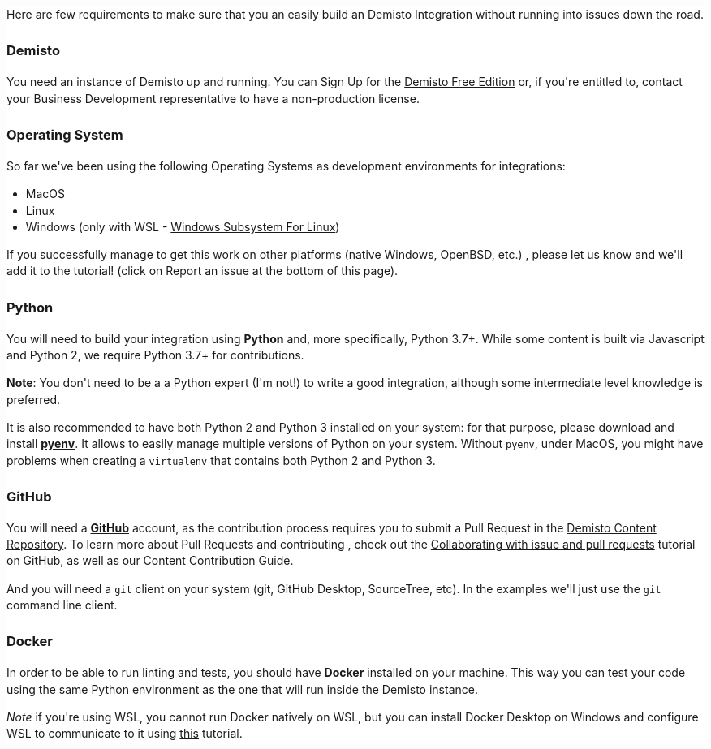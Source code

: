 Here are few requirements to make sure that you an easily build an Demisto Integration without running into issues down the road.

### Demisto

You need an instance of Demisto up and running. You can Sign Up for the [Demisto Free Edition](https://start.paloaltonetworks.com/sign-up-for-demisto-free-edition) or, if you're entitled to, contact your Business Development representative to have a non-production license.

### Operating System

So far we've been using the following Operating Systems as development environments for integrations:
- MacOS
- Linux
- Windows (only with WSL - [Windows Subsystem For Linux](https://docs.microsoft.com/en-us/windows/wsl/about))

If you successfully manage to get this work on other platforms (native Windows, OpenBSD, etc.) , please let us know and we'll add it to the tutorial! (click on Report an issue at the bottom of this page).

### Python

You will need to build your integration using **Python** and, more specifically, Python 3.7+. While some content is built via Javascript and Python 2, we require Python 3.7+ for contributions.

**Note**: You don't need to be a a Python expert (I'm not!) to write a good integration, although some intermediate level knowledge is preferred.

It is also recommended to have both Python 2 and Python 3 installed on your system: for that purpose, please download and install **[pyenv](https://github.com/pyenv/pyenv)**. It allows to easily manage multiple versions of Python on your system. Without `pyenv`, under MacOS, you might have problems when creating a `virtualenv` that contains both Python 2 and Python 3.

### GitHub

You will need a **[GitHub](https://github.com)** account, as the contribution process requires you to submit a Pull Request in the [Demisto Content Repository](https://github.com/demisto/content). To learn more about Pull Requests and contributing , check out the [Collaborating with issue and pull requests](https://help.github.com/en/github/collaborating-with-issues-and-pull-requests) tutorial on GitHub, as well as our [Content Contribution Guide](https://github.com/demisto/content/blob/master/CONTRIBUTING.md).

And you will need a `git` client on your system (git, GitHub Desktop, SourceTree, etc). In the examples we'll just use the `git` command line client.

### Docker

In order to be able to run linting and tests, you should have **Docker** installed on your machine. This way you can test your code using the same Python environment as the one that will run inside the Demisto instance.

*Note* if you're using WSL, you cannot run Docker natively on WSL, but you can install Docker Desktop on Windows and configure WSL to communicate to it using [this](https://nickjanetakis.com/blog/setting-up-docker-for-windows-and-wsl-to-work-flawlessly) tutorial.
